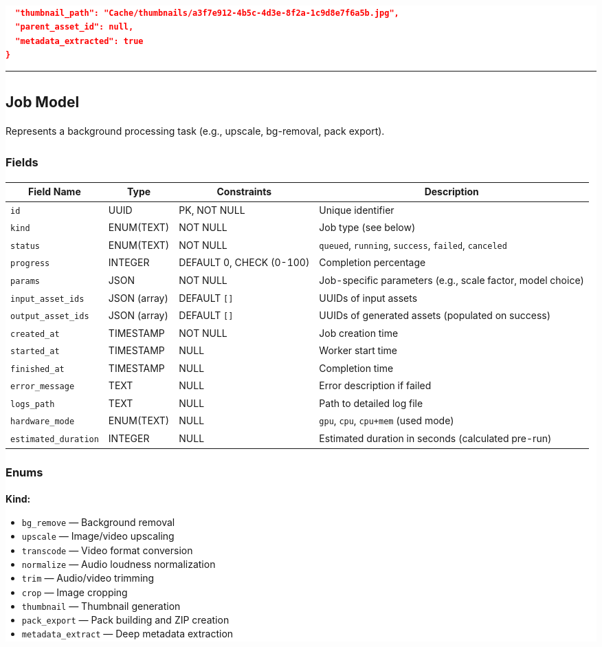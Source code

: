 ```json
  "thumbnail_path": "Cache/thumbnails/a3f7e912-4b5c-4d3e-8f2a-1c9d8e7f6a5b.jpg",
  "parent_asset_id": null,
  "metadata_extracted": true
}
```

---

## Job Model

Represents a background processing task (e.g., upscale, bg-removal, pack export).

### Fields

| Field Name          | Type             | Constraints            | Description                                                   |
|---------------------|------------------|------------------------|---------------------------------------------------------------|
| `id`                | UUID             | PK, NOT NULL           | Unique identifier                                             |
| `kind`              | ENUM(TEXT)       | NOT NULL               | Job type (see below)                                          |
| `status`            | ENUM(TEXT)       | NOT NULL               | `queued`, `running`, `success`, `failed`, `canceled`          |
| `progress`          | INTEGER          | DEFAULT 0, CHECK (0-100)| Completion percentage                                        |
| `params`            | JSON             | NOT NULL               | Job-specific parameters (e.g., scale factor, model choice)    |
| `input_asset_ids`   | JSON (array)     | DEFAULT `[]`           | UUIDs of input assets                                         |
| `output_asset_ids`  | JSON (array)     | DEFAULT `[]`           | UUIDs of generated assets (populated on success)              |
| `created_at`        | TIMESTAMP        | NOT NULL               | Job creation time                                             |
| `started_at`        | TIMESTAMP        | NULL                   | Worker start time                                             |
| `finished_at`       | TIMESTAMP        | NULL                   | Completion time                                               |
| `error_message`     | TEXT             | NULL                   | Error description if failed                                   |
| `logs_path`         | TEXT             | NULL                   | Path to detailed log file                                     |
| `hardware_mode`     | ENUM(TEXT)       | NULL                   | `gpu`, `cpu`, `cpu+mem` (used mode)                           |
| `estimated_duration`| INTEGER          | NULL                   | Estimated duration in seconds (calculated pre-run)            |

### Enums

**Kind:**
- `bg_remove` — Background removal
- `upscale` — Image/video upscaling
- `transcode` — Video format conversion
- `normalize` — Audio loudness normalization
- `trim` — Audio/video trimming
- `crop` — Image cropping
- `thumbnail` — Thumbnail generation
- `pack_export` — Pack building and ZIP creation
- `metadata_extract` — Deep metadata extraction
